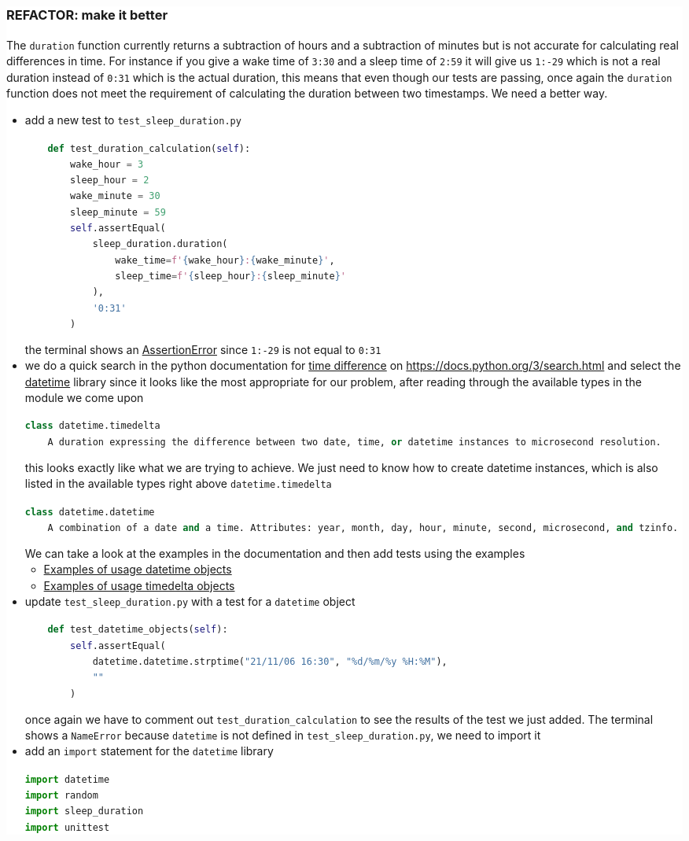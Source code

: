 ### REFACTOR: make it better

The `duration` function currently returns a subtraction of hours and a subtraction of minutes but is not accurate for calculating real differences in time. For instance if you give a wake time of `3:30` and a sleep time of `2:59` it will give us `1:-29` which is not a real duration instead of `0:31` which is the actual duration, this means that even though our tests are passing, once again the `duration` function does not meet the requirement of calculating the duration between two timestamps. We need a better way.

- add a new test to `test_sleep_duration.py`
    ```python
        def test_duration_calculation(self):
            wake_hour = 3
            sleep_hour = 2
            wake_minute = 30
            sleep_minute = 59
            self.assertEqual(
                sleep_duration.duration(
                    wake_time=f'{wake_hour}:{wake_minute}',
                    sleep_time=f'{sleep_hour}:{sleep_minute}'
                ),
                '0:31'
            )
    ```
    the terminal shows an [AssertionError](./ASSERTION_ERROR.md) since `1:-29` is not equal to `0:31`
- we do a quick search in the python documentation for [time difference](https://docs.python.org/3/search.html?q=time+difference) on https://docs.python.org/3/search.html and select the [datetime](https://docs.python.org/3/library/datetime.html?highlight=time%20difference#module-datetime) library since it looks like the most appropriate for our problem, after reading through the available types in the module we come upon
    ```python
    class datetime.timedelta
        A duration expressing the difference between two date, time, or datetime instances to microsecond resolution.
    ```
    this looks exactly like what we are trying to achieve. We just need to know how to create datetime instances, which is also listed in the available types right above `datetime.timedelta`
    ```python
    class datetime.datetime
        A combination of a date and a time. Attributes: year, month, day, hour, minute, second, microsecond, and tzinfo.
    ```
    We can take a look at the examples in the documentation and then add tests using the examples
    - [Examples of usage datetime objects](https://docs.python.org/3/library/datetime.html?highlight=time%20difference#examples-of-usage-datetime)
    - [Examples of usage timedelta objects](https://docs.python.org/3/library/datetime.html?highlight=time%20difference#examples-of-usage-timedelta)
- update `test_sleep_duration.py` with a test for a `datetime` object
    ```python
        def test_datetime_objects(self):
            self.assertEqual(
                datetime.datetime.strptime("21/11/06 16:30", "%d/%m/%y %H:%M"),
                ""
            )
    ```
    once again we have to comment out `test_duration_calculation` to see the results of the test we just added. The terminal shows a `NameError` because `datetime` is not defined in `test_sleep_duration.py`, we need to import it
- add an `import` statement for the `datetime` library
    ```python
    import datetime
    import random
    import sleep_duration
    import unittest